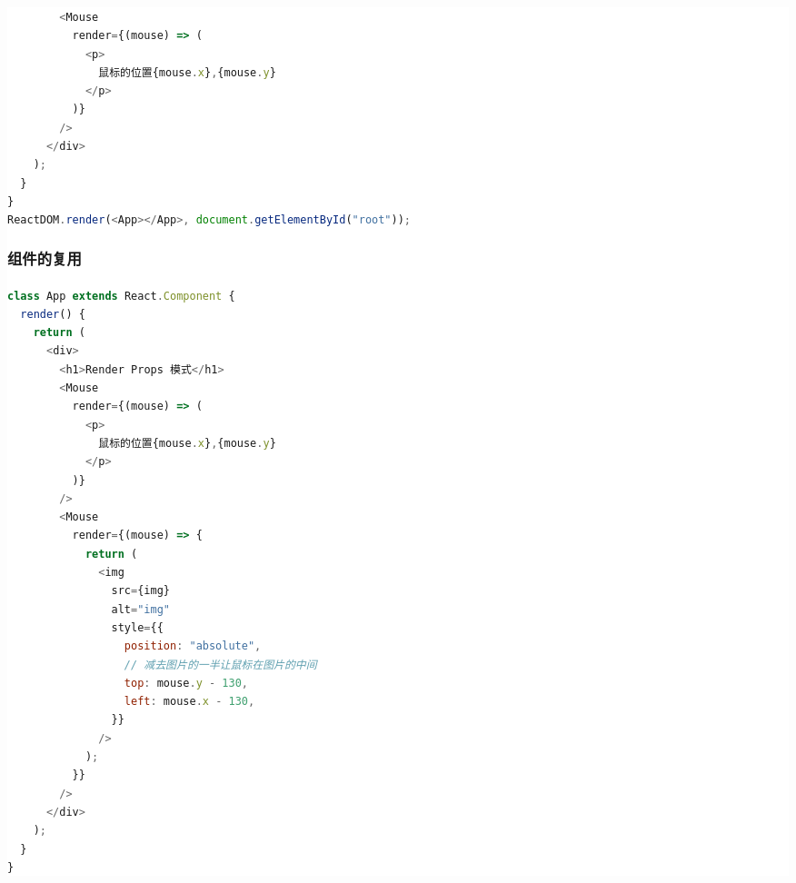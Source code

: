 ```javascript
        <Mouse
          render={(mouse) => (
            <p>
              鼠标的位置{mouse.x},{mouse.y}
            </p>
          )}
        />
      </div>
    );
  }
}
ReactDOM.render(<App></App>, document.getElementById("root"));
```

### 组件的复用

```javascript
class App extends React.Component {
  render() {
    return (
      <div>
        <h1>Render Props 模式</h1>
        <Mouse
          render={(mouse) => (
            <p>
              鼠标的位置{mouse.x},{mouse.y}
            </p>
          )}
        />
        <Mouse
          render={(mouse) => {
            return (
              <img
                src={img}
                alt="img"
                style={{
                  position: "absolute",
                  // 减去图片的一半让鼠标在图片的中间
                  top: mouse.y - 130,
                  left: mouse.x - 130,
                }}
              />
            );
          }}
        />
      </div>
    );
  }
}
```
